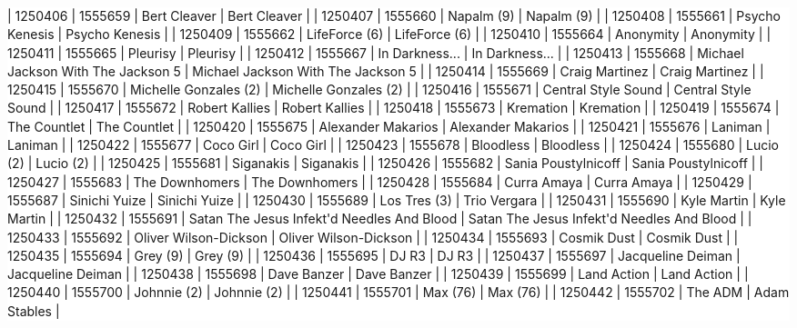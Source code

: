 | 1250406 | 1555659 | Bert Cleaver | Bert Cleaver |
| 1250407 | 1555660 | Napalm (9) | Napalm (9) |
| 1250408 | 1555661 | Psycho Kenesis | Psycho Kenesis |
| 1250409 | 1555662 | LifeForce (6) | LifeForce (6) |
| 1250410 | 1555664 | Anonymity | Anonymity |
| 1250411 | 1555665 | Pleurisy | Pleurisy |
| 1250412 | 1555667 | In Darkness... | In Darkness... |
| 1250413 | 1555668 | Michael Jackson With The Jackson 5 | Michael Jackson With The Jackson 5 |
| 1250414 | 1555669 | Craig Martinez | Craig Martinez |
| 1250415 | 1555670 | Michelle Gonzales (2) | Michelle Gonzales (2) |
| 1250416 | 1555671 | Central Style Sound | Central Style Sound |
| 1250417 | 1555672 | Robert Kallies | Robert Kallies |
| 1250418 | 1555673 | Kremation | Kremation |
| 1250419 | 1555674 | The Countlet | The Countlet |
| 1250420 | 1555675 | Alexander Makarios | Alexander Makarios |
| 1250421 | 1555676 | Laniman | Laniman |
| 1250422 | 1555677 | Coco Girl | Coco Girl |
| 1250423 | 1555678 | Bloodless | Bloodless |
| 1250424 | 1555680 | Lucio (2) | Lucio (2) |
| 1250425 | 1555681 | Siganakis | Siganakis |
| 1250426 | 1555682 | Sania Poustylnicoff | Sania Poustylnicoff |
| 1250427 | 1555683 | The Downhomers | The Downhomers |
| 1250428 | 1555684 | Curra Amaya | Curra Amaya |
| 1250429 | 1555687 | Sinichi Yuize | Sinichi Yuize |
| 1250430 | 1555689 | Los Tres (3) | Trio Vergara |
| 1250431 | 1555690 | Kyle Martin | Kyle Martin |
| 1250432 | 1555691 | Satan The Jesus Infekt'd Needles And Blood | Satan The Jesus Infekt'd Needles And Blood |
| 1250433 | 1555692 | Oliver Wilson-Dickson | Oliver Wilson-Dickson |
| 1250434 | 1555693 | Cosmik Dust | Cosmik Dust |
| 1250435 | 1555694 | Grey (9) | Grey (9) |
| 1250436 | 1555695 | DJ R3 | DJ R3 |
| 1250437 | 1555697 | Jacqueline Deiman | Jacqueline Deiman |
| 1250438 | 1555698 | Dave Banzer | Dave Banzer |
| 1250439 | 1555699 | Land Action | Land Action |
| 1250440 | 1555700 | Johnnie (2) | Johnnie (2) |
| 1250441 | 1555701 | Max (76) | Max (76) |
| 1250442 | 1555702 | The ADM | Adam Stables |
